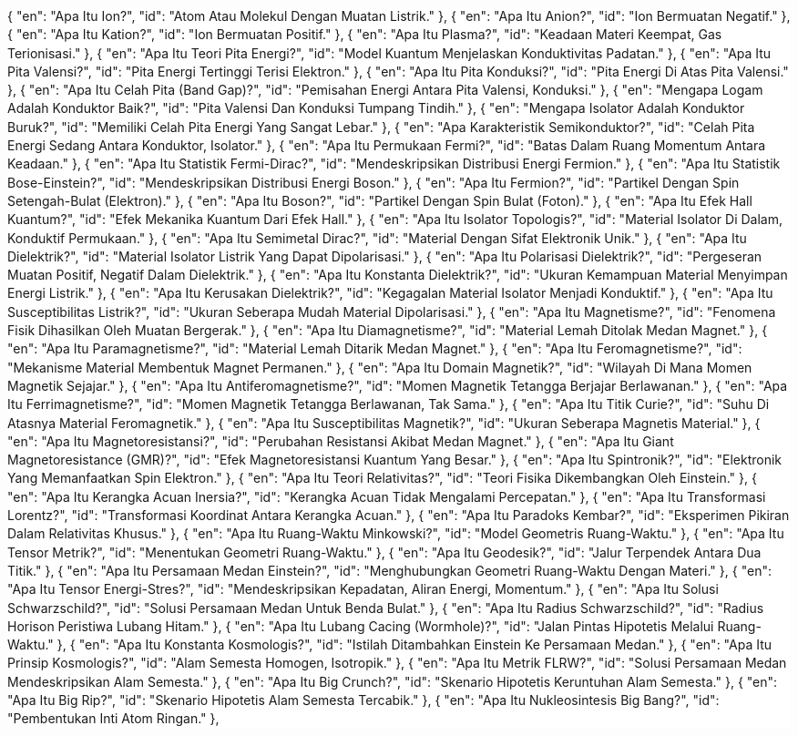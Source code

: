   { "en": "Apa Itu Ion?", "id": "Atom Atau Molekul Dengan Muatan Listrik." },
  { "en": "Apa Itu Anion?", "id": "Ion Bermuatan Negatif." },
  { "en": "Apa Itu Kation?", "id": "Ion Bermuatan Positif." },
  { "en": "Apa Itu Plasma?", "id": "Keadaan Materi Keempat, Gas Terionisasi." },
  { "en": "Apa Itu Teori Pita Energi?", "id": "Model Kuantum Menjelaskan Konduktivitas Padatan." },
  { "en": "Apa Itu Pita Valensi?", "id": "Pita Energi Tertinggi Terisi Elektron." },
  { "en": "Apa Itu Pita Konduksi?", "id": "Pita Energi Di Atas Pita Valensi." },
  { "en": "Apa Itu Celah Pita (Band Gap)?", "id": "Pemisahan Energi Antara Pita Valensi, Konduksi." },
  { "en": "Mengapa Logam Adalah Konduktor Baik?", "id": "Pita Valensi Dan Konduksi Tumpang Tindih." },
  { "en": "Mengapa Isolator Adalah Konduktor Buruk?", "id": "Memiliki Celah Pita Energi Yang Sangat Lebar." },
  { "en": "Apa Karakteristik Semikonduktor?", "id": "Celah Pita Energi Sedang Antara Konduktor, Isolator." },
  { "en": "Apa Itu Permukaan Fermi?", "id": "Batas Dalam Ruang Momentum Antara Keadaan." },
  { "en": "Apa Itu Statistik Fermi-Dirac?", "id": "Mendeskripsikan Distribusi Energi Fermion." },
  { "en": "Apa Itu Statistik Bose-Einstein?", "id": "Mendeskripsikan Distribusi Energi Boson." },
  { "en": "Apa Itu Fermion?", "id": "Partikel Dengan Spin Setengah-Bulat (Elektron)." },
  { "en": "Apa Itu Boson?", "id": "Partikel Dengan Spin Bulat (Foton)." },
  { "en": "Apa Itu Efek Hall Kuantum?", "id": "Efek Mekanika Kuantum Dari Efek Hall." },
  { "en": "Apa Itu Isolator Topologis?", "id": "Material Isolator Di Dalam, Konduktif Permukaan." },
  { "en": "Apa Itu Semimetal Dirac?", "id": "Material Dengan Sifat Elektronik Unik." },
  { "en": "Apa Itu Dielektrik?", "id": "Material Isolator Listrik Yang Dapat Dipolarisasi." },
  { "en": "Apa Itu Polarisasi Dielektrik?", "id": "Pergeseran Muatan Positif, Negatif Dalam Dielektrik." },
  { "en": "Apa Itu Konstanta Dielektrik?", "id": "Ukuran Kemampuan Material Menyimpan Energi Listrik." },
  { "en": "Apa Itu Kerusakan Dielektrik?", "id": "Kegagalan Material Isolator Menjadi Konduktif." },
  { "en": "Apa Itu Susceptibilitas Listrik?", "id": "Ukuran Seberapa Mudah Material Dipolarisasi." },
  { "en": "Apa Itu Magnetisme?", "id": "Fenomena Fisik Dihasilkan Oleh Muatan Bergerak." },
  { "en": "Apa Itu Diamagnetisme?", "id": "Material Lemah Ditolak Medan Magnet." },
  { "en": "Apa Itu Paramagnetisme?", "id": "Material Lemah Ditarik Medan Magnet." },
  { "en": "Apa Itu Feromagnetisme?", "id": "Mekanisme Material Membentuk Magnet Permanen." },
  { "en": "Apa Itu Domain Magnetik?", "id": "Wilayah Di Mana Momen Magnetik Sejajar." },
  { "en": "Apa Itu Antiferomagnetisme?", "id": "Momen Magnetik Tetangga Berjajar Berlawanan." },
  { "en": "Apa Itu Ferrimagnetisme?", "id": "Momen Magnetik Tetangga Berlawanan, Tak Sama." },
  { "en": "Apa Itu Titik Curie?", "id": "Suhu Di Atasnya Material Feromagnetik." },
  { "en": "Apa Itu Susceptibilitas Magnetik?", "id": "Ukuran Seberapa Magnetis Material." },
  { "en": "Apa Itu Magnetoresistansi?", "id": "Perubahan Resistansi Akibat Medan Magnet." },
  { "en": "Apa Itu Giant Magnetoresistance (GMR)?", "id": "Efek Magnetoresistansi Kuantum Yang Besar." },
  { "en": "Apa Itu Spintronik?", "id": "Elektronik Yang Memanfaatkan Spin Elektron." },
  { "en": "Apa Itu Teori Relativitas?", "id": "Teori Fisika Dikembangkan Oleh Einstein." },
  { "en": "Apa Itu Kerangka Acuan Inersia?", "id": "Kerangka Acuan Tidak Mengalami Percepatan." },
  { "en": "Apa Itu Transformasi Lorentz?", "id": "Transformasi Koordinat Antara Kerangka Acuan." },
  { "en": "Apa Itu Paradoks Kembar?", "id": "Eksperimen Pikiran Dalam Relativitas Khusus." },
  { "en": "Apa Itu Ruang-Waktu Minkowski?", "id": "Model Geometris Ruang-Waktu." },
  { "en": "Apa Itu Tensor Metrik?", "id": "Menentukan Geometri Ruang-Waktu." },
  { "en": "Apa Itu Geodesik?", "id": "Jalur Terpendek Antara Dua Titik." },
  { "en": "Apa Itu Persamaan Medan Einstein?", "id": "Menghubungkan Geometri Ruang-Waktu Dengan Materi." },
  { "en": "Apa Itu Tensor Energi-Stres?", "id": "Mendeskripsikan Kepadatan, Aliran Energi, Momentum." },
  { "en": "Apa Itu Solusi Schwarzschild?", "id": "Solusi Persamaan Medan Untuk Benda Bulat." },
  { "en": "Apa Itu Radius Schwarzschild?", "id": "Radius Horison Peristiwa Lubang Hitam." },
  { "en": "Apa Itu Lubang Cacing (Wormhole)?", "id": "Jalan Pintas Hipotetis Melalui Ruang-Waktu." },
  { "en": "Apa Itu Konstanta Kosmologis?", "id": "Istilah Ditambahkan Einstein Ke Persamaan Medan." },
  { "en": "Apa Itu Prinsip Kosmologis?", "id": "Alam Semesta Homogen, Isotropik." },
  { "en": "Apa Itu Metrik FLRW?", "id": "Solusi Persamaan Medan Mendeskripsikan Alam Semesta." },
  { "en": "Apa Itu Big Crunch?", "id": "Skenario Hipotetis Keruntuhan Alam Semesta." },
  { "en": "Apa Itu Big Rip?", "id": "Skenario Hipotetis Alam Semesta Tercabik." },
  { "en": "Apa Itu Nukleosintesis Big Bang?", "id": "Pembentukan Inti Atom Ringan." },